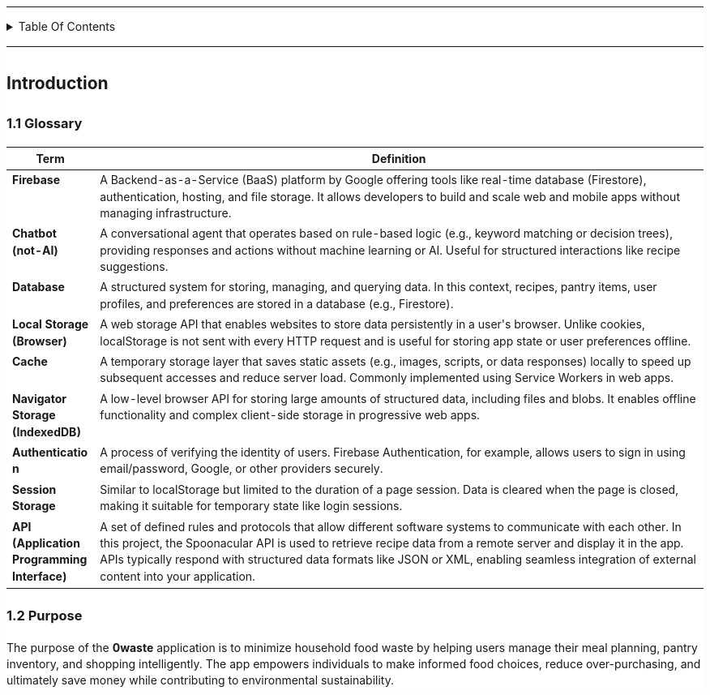 </div>

---

<details><summary>Table Of Contents</summary></details>

---

## Introduction

### 1.1 Glossary

Term                          | Definition
-----------------------------|------------------------------------------------------------------------------------------------------------------------------------------------
**Firebase**                     | A Backend-as-a-Service (BaaS) platform by Google offering tools like real-time database (Firestore), authentication, hosting, and file storage. It allows developers to build and scale web and mobile apps without managing infrastructure.
**Chatbot (not-AI)**             | A conversational agent that operates based on rule-based logic (e.g., keyword matching or decision trees), providing responses and actions without machine learning or AI. Useful for structured interactions like recipe suggestions.
**Database**                    | A structured system for storing, managing, and querying data. In this context, recipes, pantry items, user profiles, and preferences are stored in a database (e.g., Firestore).
**Local Storage (Browser)**      | A web storage API that enables websites to store data persistently in a user's browser. Unlike cookies, localStorage is not sent with every HTTP request and is useful for storing app state or user preferences offline.
**Cache**                      | A temporary storage layer that saves static assets (e.g., images, scripts, or data responses) locally to speed up subsequent accesses and reduce server load. Commonly implemented using Service Workers in web apps.
**Navigator Storage (IndexedDB)** | A low-level browser API for storing large amounts of structured data, including files and blobs. It enables offline functionality and complex client-side storage in progressive web apps.
**Authentication**               | A process of verifying the identity of users. Firebase Authentication, for example, allows users to sign in using email/password, Google, or other providers securely.
**Session Storage**              | Similar to localStorage but limited to the duration of a page session. Data is cleared when the page is closed, making it suitable for temporary state like login sessions. |
**API (Application Programming Interface)** | A set of defined rules and protocols that allow different software systems to communicate with each other. In this project, the Spoonacular API is used to retrieve recipe data from a remote server and display it in the app. APIs typically respond with structured data formats like JSON or XML, enabling seamless integration of external content into your application. |

### 1.2 Purpose

The purpose of the **0waste** application is to minimize household food waste by helping users manage their meal planning, pantry inventory, and shopping intelligently. The app empowers individuals to make informed food choices, reduce over-purchasing, and ultimately save money while contributing to environmental sustainability.
